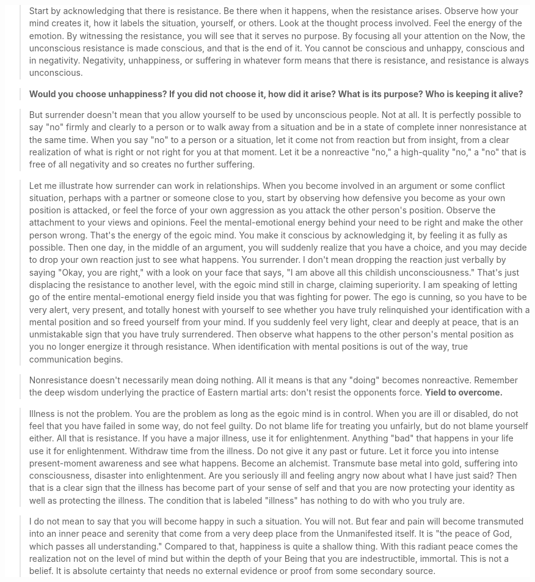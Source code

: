 >Start by acknowledging that there is resistance. Be there when it happens, when the resistance arises. Observe how your mind creates it, how it labels the situation, yourself, or others. Look at the thought process involved. Feel the energy of the emotion. By witnessing the resistance, you will see that it serves no purpose. By focusing all your attention on the Now, the unconscious resistance is made conscious, and that is the end of it. You cannot be conscious and unhappy, conscious and in negativity. Negativity, unhappiness, or suffering in whatever form means that there is resistance, and resistance is always unconscious.

>**Would you choose unhappiness? If you did not choose it, how did it arise? What is its purpose? Who is keeping it alive?**

>But surrender doesn't mean that you allow yourself to be used by unconscious people. Not at all. It is perfectly possible to say "no" firmly and clearly to a person or to walk away from a situation and be in a state of complete inner nonresistance at the same time. When you say "no" to a person or a situation, let it come not from reaction but from insight, from a clear realization of what is right or not right for you at that moment. Let it be a nonreactive "no," a high-quality "no," a "no" that is free of all negativity and so creates no further suffering.

>Let me illustrate how surrender can work in relationships. When you become involved in an argument or some conflict situation, perhaps with a partner or someone close to you, start by observing how defensive you become as your own position is attacked, or feel the force of your own aggression as you attack the other person's position. Observe the attachment to your views and opinions. Feel the mental-emotional energy behind your need to be right and make the other person wrong. That's the energy of the egoic mind. You make it conscious by acknowledging it, by feeling it as fully as possible. Then one day, in the middle of an argument, you will suddenly realize that you have a choice, and you may decide to drop your own reaction just to see what happens. You surrender. I don't mean dropping the reaction just verbally by saying "Okay, you are right," with a look on your face that says, "I am above all this childish unconsciousness." That's just displacing the resistance to another level, with the egoic mind still in charge, claiming superiority. I am speaking of letting go of the entire mental-emotional energy field inside you that was fighting for power. The ego is cunning, so you have to be very alert, very present, and totally honest with yourself to see whether you have truly relinquished your identification with a mental position and so freed yourself from your mind. If you suddenly feel very light, clear and deeply at peace, that is an unmistakable sign that you have truly surrendered. Then observe what happens to the other person's mental position as you no longer energize it through resistance. When identification with mental positions is out of the way, true communication begins.

>Nonresistance doesn't necessarily mean doing nothing. All it means is that any "doing" becomes nonreactive. Remember the deep wisdom underlying the practice of Eastern martial arts: don't resist the opponents force. **Yield to overcome.**

>Illness is not the problem. You are the problem as long as the egoic mind is in control. When you are ill or disabled, do not feel that you have failed in some way, do not feel guilty. Do not blame life for treating you unfairly, but do not blame yourself either. All that is resistance. If you have a major illness, use it for enlightenment. Anything "bad" that happens in your life use it for enlightenment. Withdraw time from the illness. Do not give it any past or future. Let it force you into intense present-moment awareness and see what happens. Become an alchemist. Transmute base metal into gold, suffering into consciousness, disaster into enlightenment. Are you seriously ill and feeling angry now about what I have just said? Then that is a clear sign that the illness has become part of your sense of self and that you are now protecting your identity as well as protecting the illness. The condition that is labeled "illness" has nothing to do with who you truly are.

>I do not mean to say that you will become happy in such a situation. You will not. But fear and pain will become transmuted into an inner peace and serenity that come from a very deep place from the Unmanifested itself. It is "the peace of God, which passes all understanding." Compared to that, happiness is quite a shallow thing. With this radiant peace comes the realization not on the level of mind but within the depth of your Being that you are indestructible, immortal. This is not a belief. It is absolute certainty that needs no external evidence or proof from some secondary source.

